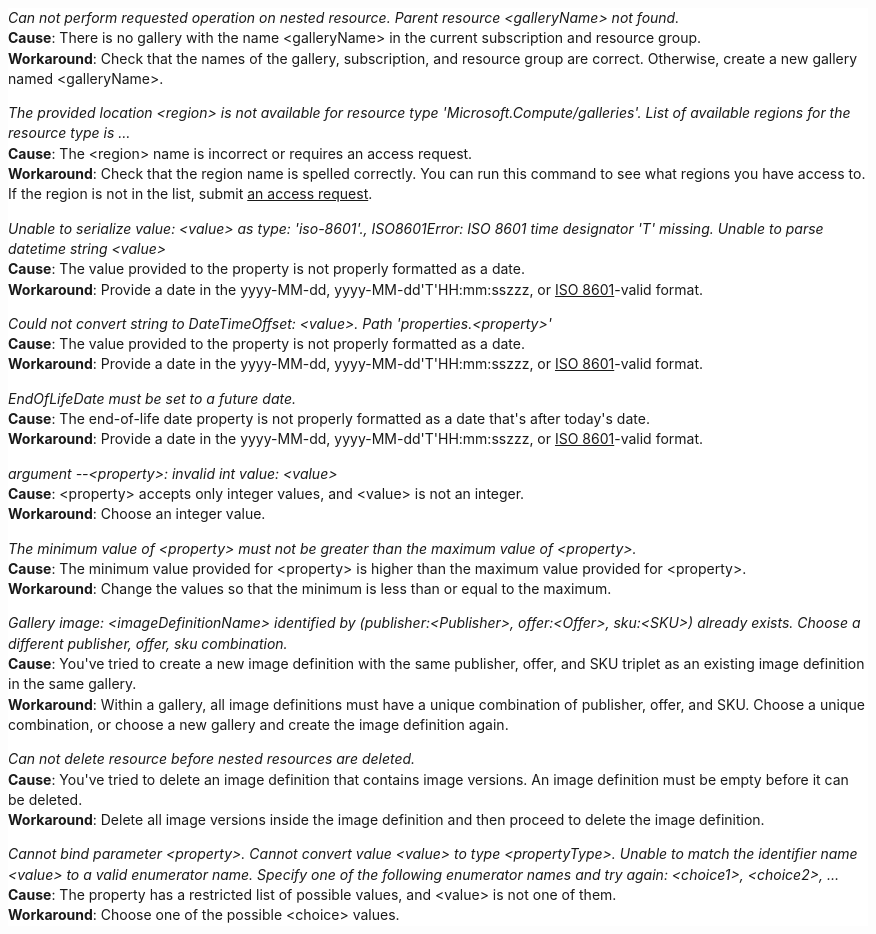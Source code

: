 *Can not perform requested operation on nested resource. Parent resource <galleryName\> not found.*  
**Cause**: There is no gallery with the name <galleryName\> in the current subscription and resource group.  
**Workaround**: Check that the names of the gallery, subscription, and resource group are correct. Otherwise, create a new gallery named <galleryName\>.

*The provided location <region\> is not available for resource type 'Microsoft.Compute/galleries'. List of available regions for the resource type is …*  
**Cause**: The <region\> name is incorrect or requires an access request.  
**Workaround**: Check that the region name is spelled correctly. You can run this command to see what regions you have access to. If the region is not in the list, submit [an access request](/troubleshoot/azure/general/region-access-request-process).

*Unable to serialize value: <value\> as type: 'iso-8601'., ISO8601Error: ISO 8601 time designator 'T' missing. Unable to parse datetime string <value\>*  
**Cause**: The value provided to the property is not properly formatted as a date.  
**Workaround**: Provide a date in the yyyy-MM-dd, yyyy-MM-dd'T'HH:mm:sszzz, or [ISO 8601](https://en.wikipedia.org/wiki/ISO_8601)-valid format.

*Could not convert string to DateTimeOffset: <value\>. Path 'properties.<property\>'*  
**Cause**: The value provided to the property is not properly formatted as a date.  
**Workaround**: Provide a date in the yyyy-MM-dd, yyyy-MM-dd'T'HH:mm:sszzz, or [ISO 8601](https://en.wikipedia.org/wiki/ISO_8601)-valid format.

*EndOfLifeDate must be set to a future date.*  
**Cause**: The end-of-life date property is not properly formatted as a date that's after today's date.  
**Workaround**: Provide a date in the yyyy-MM-dd, yyyy-MM-dd'T'HH:mm:sszzz, or [ISO 8601](https://en.wikipedia.org/wiki/ISO_8601)-valid format.

*argument --<property\>: invalid int value: <value\>*  
**Cause**: <property\> accepts only integer values, and <value\> is not an integer.  
**Workaround**: Choose an integer value.

*The minimum value of <property\> must not be greater than the maximum value of <property\>.*  
**Cause**: The minimum value provided for <property\> is higher than the maximum value provided for <property\>.  
**Workaround**: Change the values so that the minimum is less than or equal to the maximum.

*Gallery image: <imageDefinitionName\> identified by (publisher:<Publisher\>, offer:<Offer\>, sku:<SKU\>) already exists. Choose a different publisher, offer, sku combination.*  
**Cause**: You've tried to create a new image definition with the same publisher, offer, and SKU triplet as an existing image definition in the same gallery.  
**Workaround**: Within a gallery, all image definitions must have a unique combination of publisher, offer, and SKU. Choose a unique combination, or choose a new gallery and create the image definition again.

*Can not delete resource before nested resources are deleted.*  
**Cause**: You've tried to delete an image definition that contains image versions. An image definition must be empty before it can be deleted.  
**Workaround**: Delete all image versions inside the image definition and then proceed to delete the image definition.

*Cannot bind parameter <property\>. Cannot convert value <value\> to type <propertyType\>. Unable to match the identifier name <value\> to a valid enumerator name. Specify one of the following enumerator names and try again: <choice1\>, <choice2\>, …*  
**Cause**: The property has a restricted list of possible values, and <value\> is not one of them.  
**Workaround**: Choose one of the possible <choice\> values.
